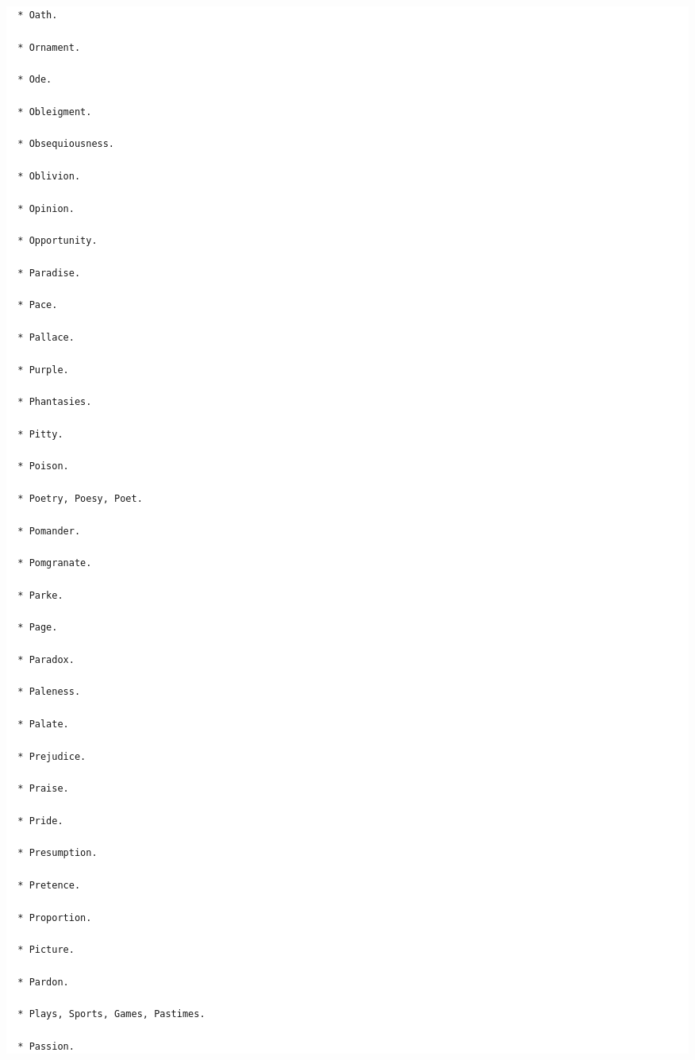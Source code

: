       * Oath.

      * Ornament.

      * Ode.

      * Obleigment.

      * Obsequiousness.

      * Oblivion.

      * Opinion.

      * Opportunity.

      * Paradise.

      * Pace.

      * Pallace.

      * Purple.

      * Phantasies.

      * Pitty.

      * Poison.

      * Poetry, Poesy, Poet.

      * Pomander.

      * Pomgranate.

      * Parke.

      * Page.

      * Paradox.

      * Paleness.

      * Palate.

      * Prejudice.

      * Praise.

      * Pride.

      * Presumption.

      * Pretence.

      * Proportion.

      * Picture.

      * Pardon.

      * Plays, Sports, Games, Pastimes.

      * Passion.
